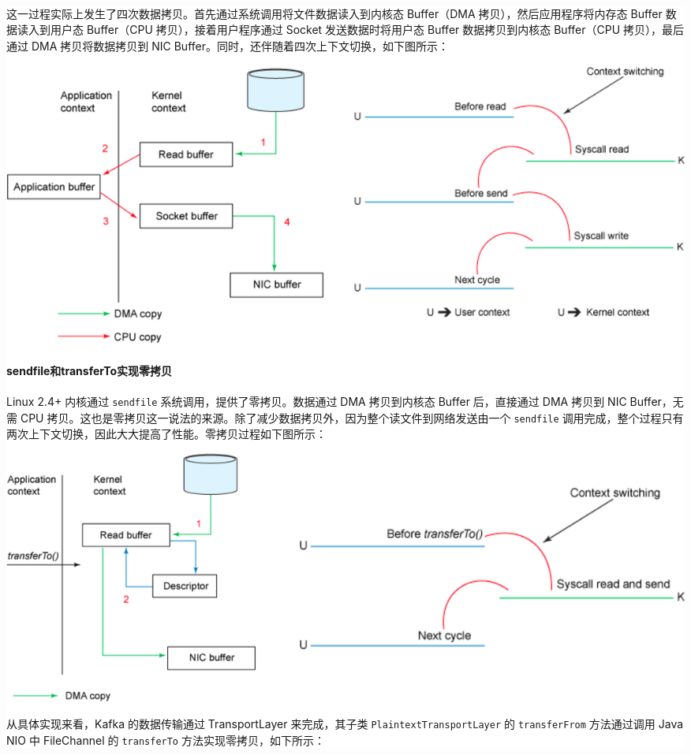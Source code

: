 这一过程实际上发生了四次数据拷贝。首先通过系统调用将文件数据读入到内核态 Buffer（DMA 拷贝），然后应用程序将内存态 Buffer 数据读入到用户态 Buffer（CPU 拷贝），接着用户程序通过 Socket 发送数据时将用户态 Buffer 数据拷贝到内核态 Buffer（CPU 拷贝），最后通过 DMA 拷贝将数据拷贝到 NIC Buffer。同时，还伴随着四次上下文切换，如下图所示：


![kafka-BIO](/pictures/kafka-BIO.png)



#### sendfile和transferTo实现零拷贝

Linux 2.4+ 内核通过 `sendfile` 系统调用，提供了零拷贝。数据通过 DMA 拷贝到内核态 Buffer 后，直接通过 DMA 拷贝到 NIC Buffer，无需 CPU 拷贝。这也是零拷贝这一说法的来源。除了减少数据拷贝外，因为整个读文件到网络发送由一个 `sendfile` 调用完成，整个过程只有两次上下文切换，因此大大提高了性能。零拷贝过程如下图所示：


![kafka-零拷贝](/pictures/kafka-零拷贝.png)



从具体实现来看，Kafka 的数据传输通过 TransportLayer 来完成，其子类 `PlaintextTransportLayer` 的 `transferFrom` 方法通过调用 Java NIO 中 FileChannel 的 `transferTo` 方法实现零拷贝，如下所示：

